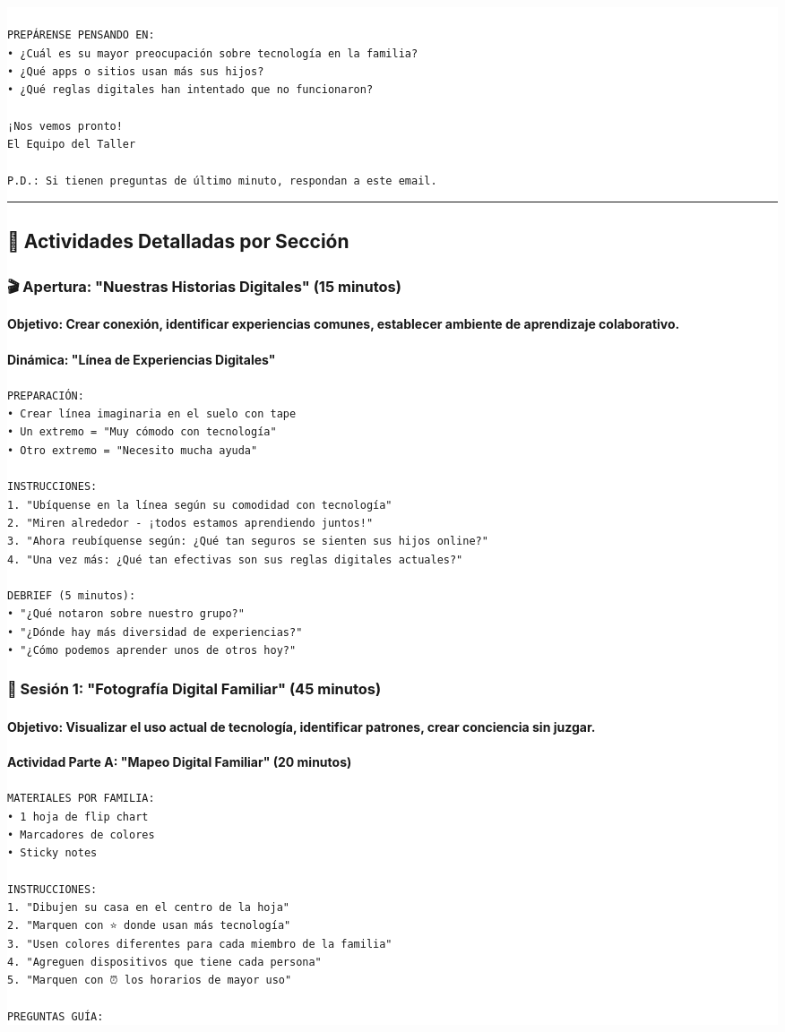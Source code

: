 ```

PREPÁRENSE PENSANDO EN:
• ¿Cuál es su mayor preocupación sobre tecnología en la familia?
• ¿Qué apps o sitios usan más sus hijos?
• ¿Qué reglas digitales han intentado que no funcionaron?

¡Nos vemos pronto!
El Equipo del Taller

P.D.: Si tienen preguntas de último minuto, respondan a este email.
```

---

## 🎪 Actividades Detalladas por Sección

### **🎬 Apertura: "Nuestras Historias Digitales" (15 minutos)**

#### **Objetivo:** Crear conexión, identificar experiencias comunes, establecer ambiente de aprendizaje colaborativo.

#### **Dinámica: "Línea de Experiencias Digitales"**
```
PREPARACIÓN:
• Crear línea imaginaria en el suelo con tape
• Un extremo = "Muy cómodo con tecnología"
• Otro extremo = "Necesito mucha ayuda"

INSTRUCCIONES:
1. "Ubíquense en la línea según su comodidad con tecnología"
2. "Miren alrededor - ¡todos estamos aprendiendo juntos!"
3. "Ahora reubíquense según: ¿Qué tan seguros se sienten sus hijos online?"
4. "Una vez más: ¿Qué tan efectivas son sus reglas digitales actuales?"

DEBRIEF (5 minutos):
• "¿Qué notaron sobre nuestro grupo?"
• "¿Dónde hay más diversidad de experiencias?"
• "¿Cómo podemos aprender unos de otros hoy?"
```

### **📸 Sesión 1: "Fotografía Digital Familiar" (45 minutos)**

#### **Objetivo:** Visualizar el uso actual de tecnología, identificar patrones, crear conciencia sin juzgar.

#### **Actividad Parte A: "Mapeo Digital Familiar" (20 minutos)**
```
MATERIALES POR FAMILIA:
• 1 hoja de flip chart
• Marcadores de colores
• Sticky notes

INSTRUCCIONES:
1. "Dibujen su casa en el centro de la hoja"
2. "Marquen con ⭐ donde usan más tecnología"
3. "Usen colores diferentes para cada miembro de la familia"
4. "Agreguen dispositivos que tiene cada persona"
5. "Marquen con ⏰ los horarios de mayor uso"

PREGUNTAS GUÍA:
```